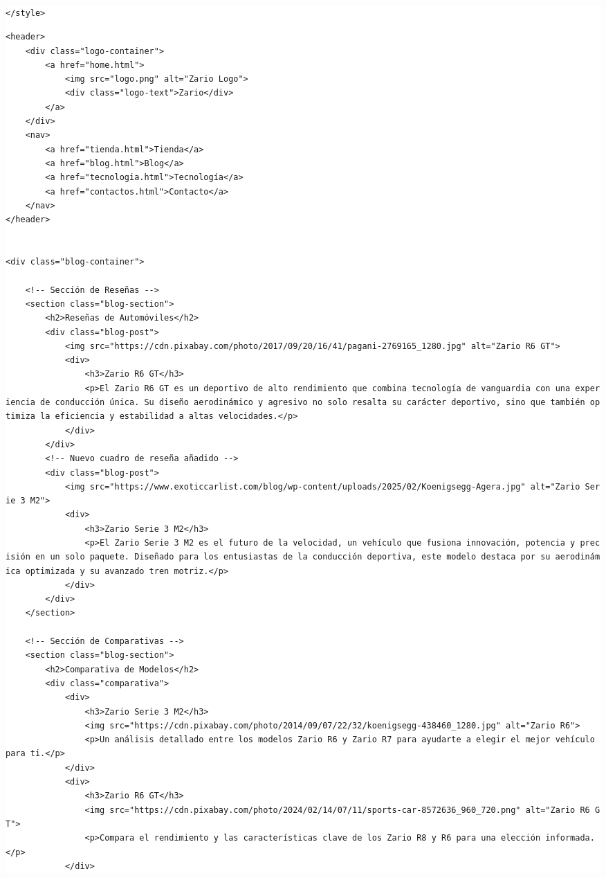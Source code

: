         
    </style>
</head>
<body>

    <header>
        <div class="logo-container">
            <a href="home.html">
                <img src="logo.png" alt="Zario Logo">
                <div class="logo-text">Zario</div>
            </a>
        </div>
        <nav>
            <a href="tienda.html">Tienda</a>
            <a href="blog.html">Blog</a>
            <a href="tecnologia.html">Tecnología</a>
            <a href="contactos.html">Contacto</a>
        </nav>
    </header>


    <div class="blog-container">

        <!-- Sección de Reseñas -->
        <section class="blog-section">
            <h2>Reseñas de Automóviles</h2>
            <div class="blog-post">
                <img src="https://cdn.pixabay.com/photo/2017/09/20/16/41/pagani-2769165_1280.jpg" alt="Zario R6 GT">
                <div>
                    <h3>Zario R6 GT</h3>
                    <p>El Zario R6 GT es un deportivo de alto rendimiento que combina tecnología de vanguardia con una experiencia de conducción única. Su diseño aerodinámico y agresivo no solo resalta su carácter deportivo, sino que también optimiza la eficiencia y estabilidad a altas velocidades.</p>
                </div>
            </div>
            <!-- Nuevo cuadro de reseña añadido -->
            <div class="blog-post">
                <img src="https://www.exoticcarlist.com/blog/wp-content/uploads/2025/02/Koenigsegg-Agera.jpg" alt="Zario Serie 3 M2">
                <div>
                    <h3>Zario Serie 3 M2</h3>
                    <p>El Zario Serie 3 M2 es el futuro de la velocidad, un vehículo que fusiona innovación, potencia y precisión en un solo paquete. Diseñado para los entusiastas de la conducción deportiva, este modelo destaca por su aerodinámica optimizada y su avanzado tren motriz.</p>
                </div>
            </div>
        </section>

        <!-- Sección de Comparativas -->
        <section class="blog-section">
            <h2>Comparativa de Modelos</h2>
            <div class="comparativa">
                <div>
                    <h3>Zario Serie 3 M2</h3>
                    <img src="https://cdn.pixabay.com/photo/2014/09/07/22/32/koenigsegg-438460_1280.jpg" alt="Zario R6">
                    <p>Un análisis detallado entre los modelos Zario R6 y Zario R7 para ayudarte a elegir el mejor vehículo para ti.</p>
                </div>
                <div>
                    <h3>Zario R6 GT</h3>
                    <img src="https://cdn.pixabay.com/photo/2024/02/14/07/11/sports-car-8572636_960_720.png" alt="Zario R6 GT">
                    <p>Compara el rendimiento y las características clave de los Zario R8 y R6 para una elección informada.</p>
                </div>
